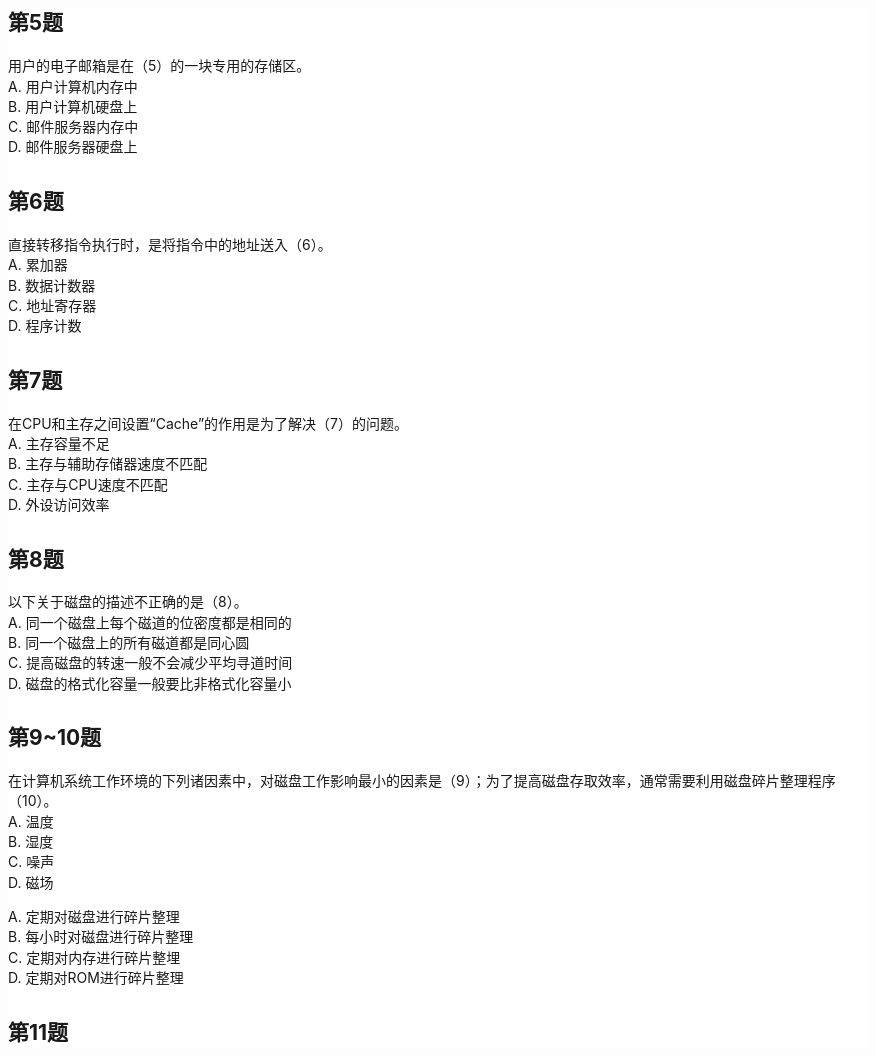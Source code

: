 
## 第5题 ##

用户的电子邮箱是在（5）的一块专用的存储区。  
A. 用户计算机内存中  
B. 用户计算机硬盘上  
C. 邮件服务器内存中  
D. 邮件服务器硬盘上  


## 第6题 ##

直接转移指令执行时，是将指令中的地址送入（6）。  
A. 累加器  
B. 数据计数器  
C. 地址寄存器  
D. 程序计数  


## 第7题 ##

在CPU和主存之间设置“Cache”的作用是为了解决（7）的问题。  
A. 主存容量不足  
B. 主存与辅助存储器速度不匹配  
C. 主存与CPU速度不匹配  
D. 外设访问效率  


## 第8题 ##

以下关于磁盘的描述不正确的是（8）。  
A. 同一个磁盘上每个磁道的位密度都是相同的  
B. 同一个磁盘上的所有磁道都是同心圆  
C. 提高磁盘的转速一般不会减少平均寻道时间  
D. 磁盘的格式化容量一般要比非格式化容量小  


## 第9~10题 ##

在计算机系统工作环境的下列诸因素中，对磁盘工作影响最小的因素是（9）；为了提高磁盘存取效率，通常需要利用磁盘碎片整理程序（10）。  
A. 温度  
B. 湿度  
C. 噪声  
D. 磁场  
  
A. 定期对磁盘进行碎片整理  
B. 每小时对磁盘进行碎片整理  
C. 定期对内存进行碎片整埋  
D. 定期对ROM进行碎片整理  


## 第11题 ##
